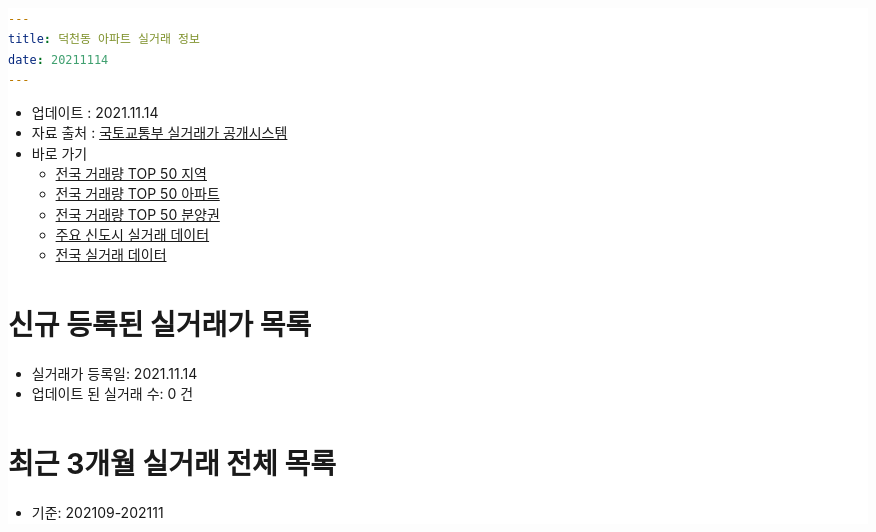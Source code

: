 ```yaml
---
title: 덕천동 아파트 실거래 정보
date: 20211114
---
```


* 업데이트 : 2021.11.14
* 자료 출처 : [국토교통부 실거래가 공개시스템](http://rt.molit.go.kr)
* 바로 가기
    * [전국 거래량 TOP 50 지역](https://apt-info.github.io/apt-trade-info/tr)
    * [전국 거래량 TOP 50 아파트](https://apt-info.github.io/apt-trade-info/ta)
    * [전국 거래량 TOP 50 분양권](https://apt-info.github.io/apt-trade-info/tb)
    * [주요 신도시 실거래 데이터](https://apt-info.github.io/apt-trade-info/newtown)
    * [전국 실거래 데이터](https://apt-info.github.io/apt-trade-info/all)



<script async src="https://pagead2.googlesyndication.com/pagead/js/adsbygoogle.js"></script>

<ins class="adsbygoogle"
     style="display:block"
     data-ad-client="ca-pub-1142216861245946"
     data-ad-slot="4805727019"
     data-ad-format="auto"
     data-full-width-responsive="true"></ins>
<script>
     (adsbygoogle = window.adsbygoogle || []).push({});
</script>


# 신규 등록된 실거래가 목록

* 실거래가 등록일: 2021.11.14
* 업데이트 된 실거래 수: 0 건




<script async src="https://pagead2.googlesyndication.com/pagead/js/adsbygoogle.js"></script>

<ins class="adsbygoogle"
     style="display:block"
     data-ad-client="ca-pub-1142216861245946"
     data-ad-slot="4805727019"
     data-ad-format="auto"
     data-full-width-responsive="true"></ins>
<script>
     (adsbygoogle = window.adsbygoogle || []).push({});
</script>


# 최근 3개월 실거래 전체 목록
* 기준: 202109-202111
